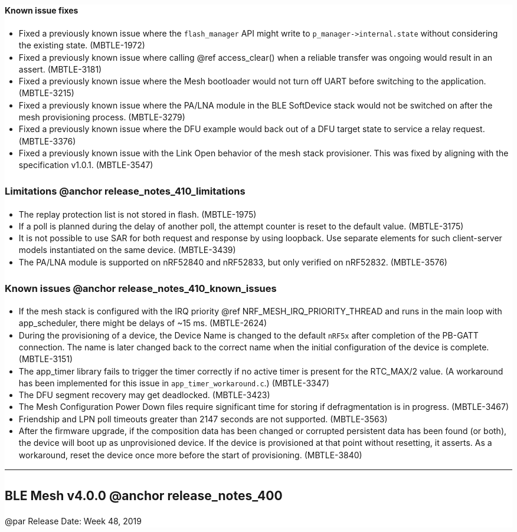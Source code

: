 #### Known issue fixes
- Fixed a previously known issue where the `flash_manager` API might write to `p_manager->internal.state` without considering the existing state. (MBTLE-1972)
- Fixed a previously known issue where calling @ref access_clear() when a reliable transfer was ongoing would result in an assert. (MBTLE-3181)
- Fixed a previously known issue where the Mesh bootloader would not turn off UART before switching to the application. (MBTLE-3215)
- Fixed a previously known issue where the PA/LNA module in the BLE SoftDevice stack would not be switched on after the mesh provisioning process. (MBTLE-3279)
- Fixed a previously known issue where the DFU example would back out of a DFU target state to service a relay request. (MBTLE-3376)
- Fixed a previously known issue with the Link Open behavior of the mesh stack provisioner. This was fixed by aligning with the specification v1.0.1. (MBTLE-3547)

### Limitations @anchor release_notes_410_limitations
- The replay protection list is not stored in flash. (MBTLE-1975)
- If a poll is planned during the delay of another poll, the attempt counter is reset to the default
  value. (MBTLE-3175)
- It is not possible to use SAR for both request and response by using loopback. Use separate
  elements for such client-server models instantiated on the same device. (MBTLE-3439)
- The PA/LNA module is supported on nRF52840 and nRF52833, but only verified on nRF52832.
  (MBTLE-3576)

### Known issues @anchor release_notes_410_known_issues
- If the mesh stack is configured with the IRQ priority @ref NRF_MESH_IRQ_PRIORITY_THREAD and runs
  in the main loop with app_scheduler, there might be delays of ~15 ms. (MBTLE-2624)
- During the provisioning of a device, the Device Name is changed to the default `nRF5x` after
  completion of the PB-GATT connection. The name is later changed back to the correct name when the
  initial configuration of the device is complete. (MBTLE-3151)
- The app_timer library fails to trigger the timer correctly if no active timer is present
  for the RTC_MAX/2 value. (A workaround has been implemented for this issue in `app_timer_workaround.c`.) (MBTLE-3347)
- The DFU segment recovery may get deadlocked. (MBTLE-3423)
- The Mesh Configuration Power Down files require significant time for storing if defragmentation is
  in progress. (MBTLE-3467)
- Friendship and LPN poll timeouts greater than 2147 seconds are not supported. (MBTLE-3563)
- After the firmware upgrade, if the composition data has been changed
  or corrupted persistent data has been found (or both), the device will boot up as unprovisioned device.
  If the device is provisioned at that point without resetting, it asserts.
  As a workaround, reset the device once more before the start of provisioning. (MBTLE-3840)


---


## BLE Mesh v4.0.0 @anchor release_notes_400

@par Release Date: Week 48, 2019
